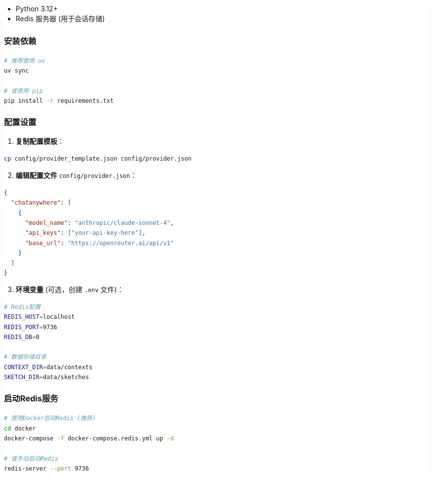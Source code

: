 - Python 3.12+
- Redis 服务器 (用于会话存储)

### 安装依赖

```bash
# 推荐使用 uv
uv sync

# 或使用 pip
pip install -r requirements.txt
```

### 配置设置

1. **复制配置模板**：
```bash
cp config/provider_template.json config/provider.json
```

2. **编辑配置文件** `config/provider.json`：
```json
{
  "chatanywhere": [
    {
      "model_name": "anthropic/claude-sonnet-4",
      "api_keys": ["your-api-key-here"],
      "base_url": "https://openrouter.ai/api/v1"
    }
  ]
}
```

3. **环境变量** (可选，创建 `.env` 文件)：
```bash
# Redis配置
REDIS_HOST=localhost
REDIS_PORT=9736
REDIS_DB=0

# 数据存储目录
CONTEXT_DIR=data/contexts
SKETCH_DIR=data/sketches
```

### 启动Redis服务

```bash
# 使用Docker启动Redis (推荐)
cd docker
docker-compose -f docker-compose.redis.yml up -d

# 或手动启动Redis
redis-server --port 9736
```
